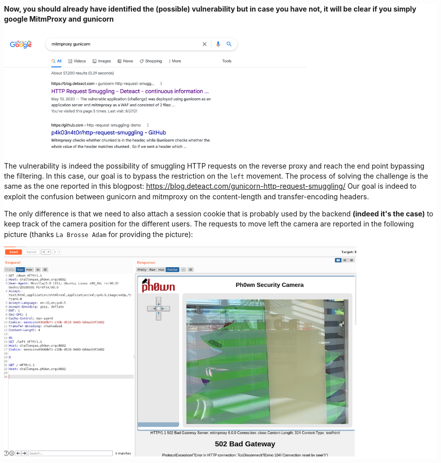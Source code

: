 **Now, you should already have identified the (possible) vulnerability but in case you have not, it will be clear if you simply google MitmProxy and gunicorn**

<img src="5.png" width="600">

The vulnerability is indeed the possibility of smuggling HTTP requests on the reverse proxy and reach the end point bypassing the filtering.
In this case, our goal is to bypass the restriction on the `left` movement.
The process of solving the challenge is the same as the one reported in this blogpost:
https://blog.deteact.com/gunicorn-http-request-smuggling/
Our goal is indeed to exploit the confusion between gunicorn and mitmproxy on the content-length and transfer-encoding headers.

The only difference is that we need to also attach a session cookie that is probably used by the backend **(indeed it's the case)** to keep track of the camera position for the different users.
The requests to move left the camera are reported in the following picture (thanks `La Brosse Adam` for providing the picture):

<img src="6.png" width="700">




